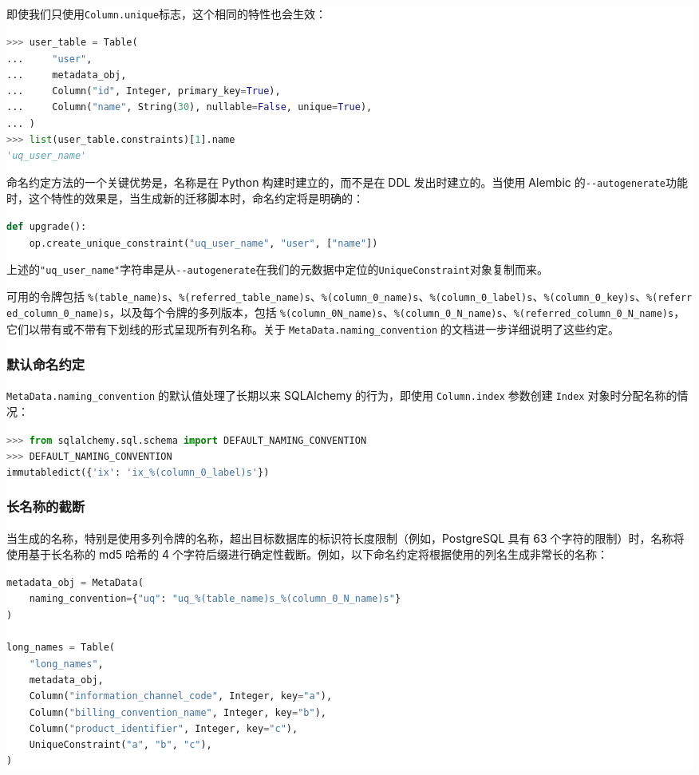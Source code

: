 即使我们只使用`Column.unique`标志，这个相同的特性也会生效：

```py
>>> user_table = Table(
...     "user",
...     metadata_obj,
...     Column("id", Integer, primary_key=True),
...     Column("name", String(30), nullable=False, unique=True),
... )
>>> list(user_table.constraints)[1].name
'uq_user_name'
```

命名约定方法的一个关键优势是，名称是在 Python 构建时建立的，而不是在 DDL 发出时建立的。当使用 Alembic 的`--autogenerate`功能时，这个特性的效果是，当生成新的迁移脚本时，命名约定将是明确的：

```py
def upgrade():
    op.create_unique_constraint("uq_user_name", "user", ["name"])
```

上述的`"uq_user_name"`字符串是从`--autogenerate`在我们的元数据中定位的`UniqueConstraint`对象复制而来。

可用的令牌包括 `%(table_name)s`、`%(referred_table_name)s`、`%(column_0_name)s`、`%(column_0_label)s`、`%(column_0_key)s`、`%(referred_column_0_name)s`，以及每个令牌的多列版本，包括 `%(column_0N_name)s`、`%(column_0_N_name)s`、`%(referred_column_0_N_name)s`，它们以带有或不带有下划线的形式呈现所有列名称。关于 `MetaData.naming_convention` 的文档进一步详细说明了这些约定。

### 默认命名约定

`MetaData.naming_convention` 的默认值处理了长期以来 SQLAlchemy 的行为，即使用 `Column.index` 参数创建 `Index` 对象时分配名称的情况：

```py
>>> from sqlalchemy.sql.schema import DEFAULT_NAMING_CONVENTION
>>> DEFAULT_NAMING_CONVENTION
immutabledict({'ix': 'ix_%(column_0_label)s'})
```

### 长名称的截断

当生成的名称，特别是使用多列令牌的名称，超出目标数据库的标识符长度限制（例如，PostgreSQL 具有 63 个字符的限制）时，名称将使用基于长名称的 md5 哈希的 4 个字符后缀进行确定性截断。例如，以下命名约定将根据使用的列名生成非常长的名称：

```py
metadata_obj = MetaData(
    naming_convention={"uq": "uq_%(table_name)s_%(column_0_N_name)s"}
)

long_names = Table(
    "long_names",
    metadata_obj,
    Column("information_channel_code", Integer, key="a"),
    Column("billing_convention_name", Integer, key="b"),
    Column("product_identifier", Integer, key="c"),
    UniqueConstraint("a", "b", "c"),
)
```
